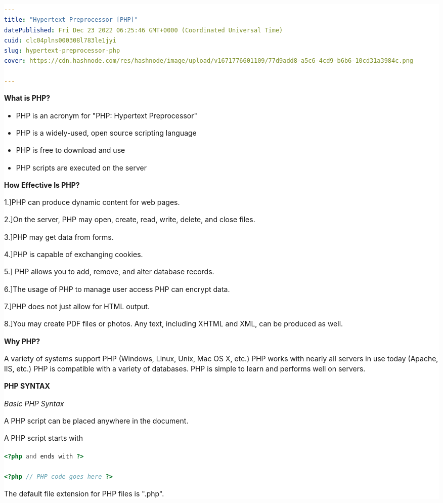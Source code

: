 ```yaml
---
title: "Hypertext Preprocessor [PHP]"
datePublished: Fri Dec 23 2022 06:25:46 GMT+0000 (Coordinated Universal Time)
cuid: clc04plns000308l783le1jyi
slug: hypertext-preprocessor-php
cover: https://cdn.hashnode.com/res/hashnode/image/upload/v1671776601109/77d9add8-a5c6-4cd9-b6b6-10cd31a3984c.png

---
```


**What is PHP?**

* PHP is an acronym for "PHP: Hypertext Preprocessor"
    
* PHP is a widely-used, open source scripting language
    
* PHP is free to download and use
    
* PHP scripts are executed on the server
    

**How Effective Is PHP?**

1.\]PHP can produce dynamic content for web pages.

2.\]On the server, PHP may open, create, read, write, delete, and close files.

3.\]PHP may get data from forms.

4.\]PHP is capable of exchanging cookies.

5.\] PHP allows you to add, remove, and alter database records.

6.\]The usage of PHP to manage user access PHP can encrypt data.

7.\]PHP does not just allow for HTML output.

8.\]You may create PDF files or photos. Any text, including XHTML and XML, can be produced as well.

**Why PHP?**

A variety of systems support PHP (Windows, Linux, Unix, Mac OS X, etc.) PHP works with nearly all servers in use today (Apache, IIS, etc.) PHP is compatible with a variety of databases. PHP is simple to learn and performs well on servers.

**PHP SYNTAX**

*Basic PHP Syntax*

A PHP script can be placed anywhere in the document.

A PHP script starts with

```php
<?php and ends with ?>

<?php // PHP code goes here ?>
```

The default file extension for PHP files is ".php".
